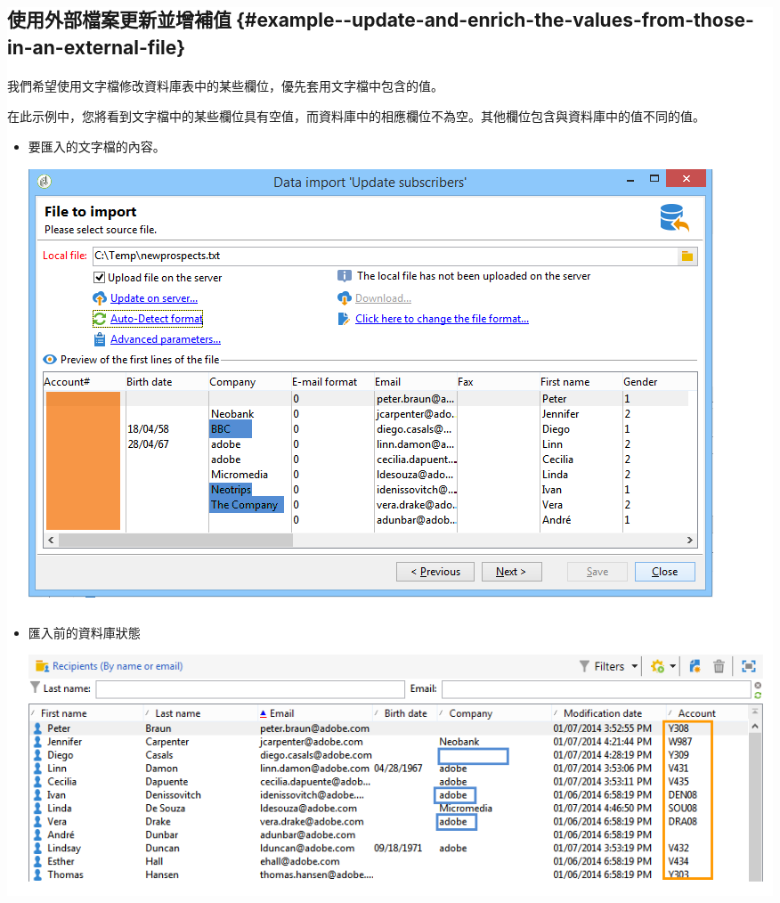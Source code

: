 ## 使用外部檔案更新並增補值 {#example--update-and-enrich-the-values-from-those-in-an-external-file}

我們希望使用文字檔修改資料庫表中的某些欄位，優先套用文字檔中包含的值。

在此示例中，您將看到文字檔中的某些欄位具有空值，而資料庫中的相應欄位不為空。其他欄位包含與資料庫中的值不同的值。

* 要匯入的文字檔的內容。

   ![](assets/s_ncs_user_import_example02_04.png)

* 匯入前的資料庫狀態

   ![](assets/s_ncs_user_import_example06_07.png)
